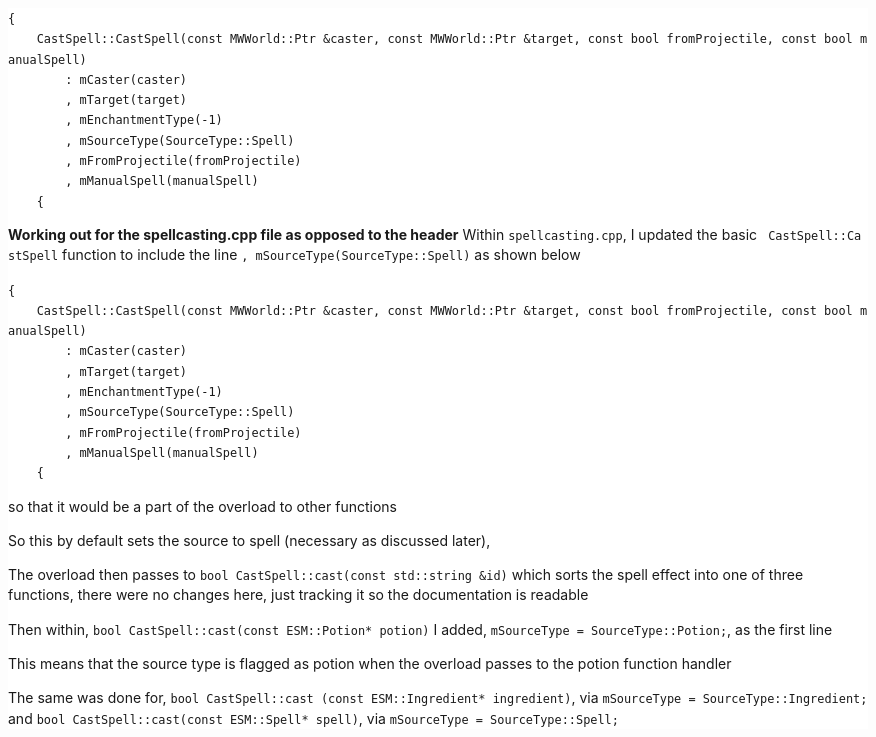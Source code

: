 ```
{
    CastSpell::CastSpell(const MWWorld::Ptr &caster, const MWWorld::Ptr &target, const bool fromProjectile, const bool manualSpell)
        : mCaster(caster)
        , mTarget(target)
        , mEnchantmentType(-1)
        , mSourceType(SourceType::Spell)
        , mFromProjectile(fromProjectile)
        , mManualSpell(manualSpell)
    {
```


**Working out for the spellcasting.cpp file as opposed to the header**
Within `spellcasting.cpp`,
I updated the basic ` CastSpell::CastSpell` function to include the line
`, mSourceType(SourceType::Spell)` as shown below

```
{
    CastSpell::CastSpell(const MWWorld::Ptr &caster, const MWWorld::Ptr &target, const bool fromProjectile, const bool manualSpell)
        : mCaster(caster)
        , mTarget(target)
        , mEnchantmentType(-1)
        , mSourceType(SourceType::Spell)
        , mFromProjectile(fromProjectile)
        , mManualSpell(manualSpell)
    {
```

so that it would be a part of the overload to other functions

So this by default sets the source to spell (necessary as discussed later),

The overload  then passes to
`bool CastSpell::cast(const std::string &id)`
which sorts the spell effect into one of three functions, there were no changes here, just tracking it so the documentation is readable

Then within,
`bool CastSpell::cast(const ESM::Potion* potion)`
I added,
`mSourceType = SourceType::Potion;`,
as the first line

This means that the source type is flagged as potion when the overload passes to the potion function handler

The same was done for,
`bool CastSpell::cast (const ESM::Ingredient* ingredient)`, via
`mSourceType = SourceType::Ingredient;`
and
`bool CastSpell::cast(const ESM::Spell* spell)`, via
`mSourceType = SourceType::Spell;`
